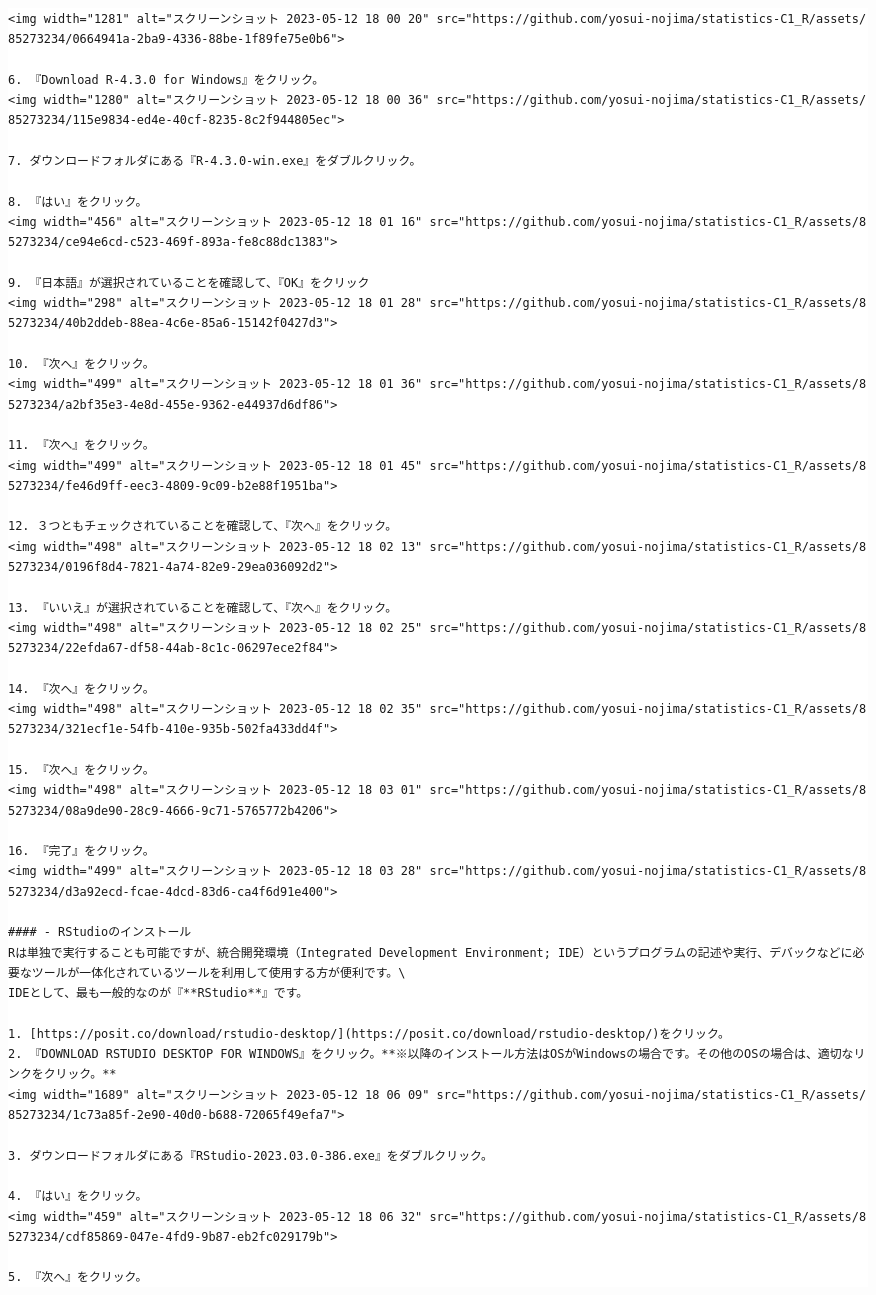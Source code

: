 ```
<img width="1281" alt="スクリーンショット 2023-05-12 18 00 20" src="https://github.com/yosui-nojima/statistics-C1_R/assets/85273234/0664941a-2ba9-4336-88be-1f89fe75e0b6">

6. 『Download R-4.3.0 for Windows』をクリック。
<img width="1280" alt="スクリーンショット 2023-05-12 18 00 36" src="https://github.com/yosui-nojima/statistics-C1_R/assets/85273234/115e9834-ed4e-40cf-8235-8c2f944805ec">

7. ダウンロードフォルダにある『R-4.3.0-win.exe』をダブルクリック。

8. 『はい』をクリック。
<img width="456" alt="スクリーンショット 2023-05-12 18 01 16" src="https://github.com/yosui-nojima/statistics-C1_R/assets/85273234/ce94e6cd-c523-469f-893a-fe8c88dc1383">

9. 『日本語』が選択されていることを確認して、『OK』をクリック
<img width="298" alt="スクリーンショット 2023-05-12 18 01 28" src="https://github.com/yosui-nojima/statistics-C1_R/assets/85273234/40b2ddeb-88ea-4c6e-85a6-15142f0427d3">

10. 『次へ』をクリック。
<img width="499" alt="スクリーンショット 2023-05-12 18 01 36" src="https://github.com/yosui-nojima/statistics-C1_R/assets/85273234/a2bf35e3-4e8d-455e-9362-e44937d6df86">

11. 『次へ』をクリック。
<img width="499" alt="スクリーンショット 2023-05-12 18 01 45" src="https://github.com/yosui-nojima/statistics-C1_R/assets/85273234/fe46d9ff-eec3-4809-9c09-b2e88f1951ba">

12. ３つともチェックされていることを確認して、『次へ』をクリック。
<img width="498" alt="スクリーンショット 2023-05-12 18 02 13" src="https://github.com/yosui-nojima/statistics-C1_R/assets/85273234/0196f8d4-7821-4a74-82e9-29ea036092d2">

13. 『いいえ』が選択されていることを確認して、『次へ』をクリック。
<img width="498" alt="スクリーンショット 2023-05-12 18 02 25" src="https://github.com/yosui-nojima/statistics-C1_R/assets/85273234/22efda67-df58-44ab-8c1c-06297ece2f84">

14. 『次へ』をクリック。
<img width="498" alt="スクリーンショット 2023-05-12 18 02 35" src="https://github.com/yosui-nojima/statistics-C1_R/assets/85273234/321ecf1e-54fb-410e-935b-502fa433dd4f">

15. 『次へ』をクリック。
<img width="498" alt="スクリーンショット 2023-05-12 18 03 01" src="https://github.com/yosui-nojima/statistics-C1_R/assets/85273234/08a9de90-28c9-4666-9c71-5765772b4206">

16. 『完了』をクリック。
<img width="499" alt="スクリーンショット 2023-05-12 18 03 28" src="https://github.com/yosui-nojima/statistics-C1_R/assets/85273234/d3a92ecd-fcae-4dcd-83d6-ca4f6d91e400">

#### - RStudioのインストール
Rは単独で実行することも可能ですが、統合開発環境（Integrated Development Environment; IDE）というプログラムの記述や実行、デバックなどに必要なツールが一体化されているツールを利用して使用する方が便利です。\
IDEとして、最も一般的なのが『**RStudio**』です。

1. [https://posit.co/download/rstudio-desktop/](https://posit.co/download/rstudio-desktop/)をクリック。
2. 『DOWNLOAD RSTUDIO DESKTOP FOR WINDOWS』をクリック。**※以降のインストール方法はOSがWindowsの場合です。その他のOSの場合は、適切なリンクをクリック。**
<img width="1689" alt="スクリーンショット 2023-05-12 18 06 09" src="https://github.com/yosui-nojima/statistics-C1_R/assets/85273234/1c73a85f-2e90-40d0-b688-72065f49efa7">

3. ダウンロードフォルダにある『RStudio-2023.03.0-386.exe』をダブルクリック。

4. 『はい』をクリック。
<img width="459" alt="スクリーンショット 2023-05-12 18 06 32" src="https://github.com/yosui-nojima/statistics-C1_R/assets/85273234/cdf85869-047e-4fd9-9b87-eb2fc029179b">

5. 『次へ』をクリック。
```